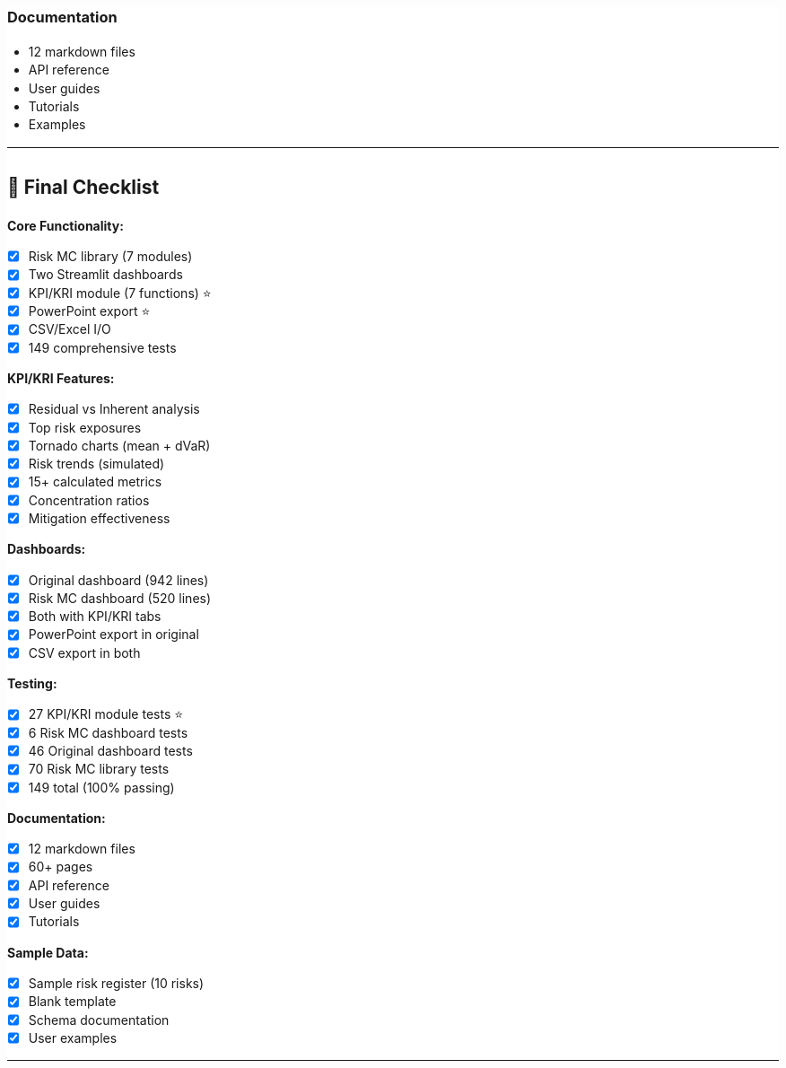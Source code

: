 ### Documentation
- 12 markdown files
- API reference
- User guides
- Tutorials
- Examples

---

## 🎉 Final Checklist

**Core Functionality:**
- [x] Risk MC library (7 modules)
- [x] Two Streamlit dashboards
- [x] KPI/KRI module (7 functions) ⭐
- [x] PowerPoint export ⭐
- [x] CSV/Excel I/O
- [x] 149 comprehensive tests

**KPI/KRI Features:**
- [x] Residual vs Inherent analysis
- [x] Top risk exposures
- [x] Tornado charts (mean + dVaR)
- [x] Risk trends (simulated)
- [x] 15+ calculated metrics
- [x] Concentration ratios
- [x] Mitigation effectiveness

**Dashboards:**
- [x] Original dashboard (942 lines)
- [x] Risk MC dashboard (520 lines)
- [x] Both with KPI/KRI tabs
- [x] PowerPoint export in original
- [x] CSV export in both

**Testing:**
- [x] 27 KPI/KRI module tests ⭐
- [x] 6 Risk MC dashboard tests
- [x] 46 Original dashboard tests
- [x] 70 Risk MC library tests
- [x] 149 total (100% passing)

**Documentation:**
- [x] 12 markdown files
- [x] 60+ pages
- [x] API reference
- [x] User guides
- [x] Tutorials

**Sample Data:**
- [x] Sample risk register (10 risks)
- [x] Blank template
- [x] Schema documentation
- [x] User examples

---